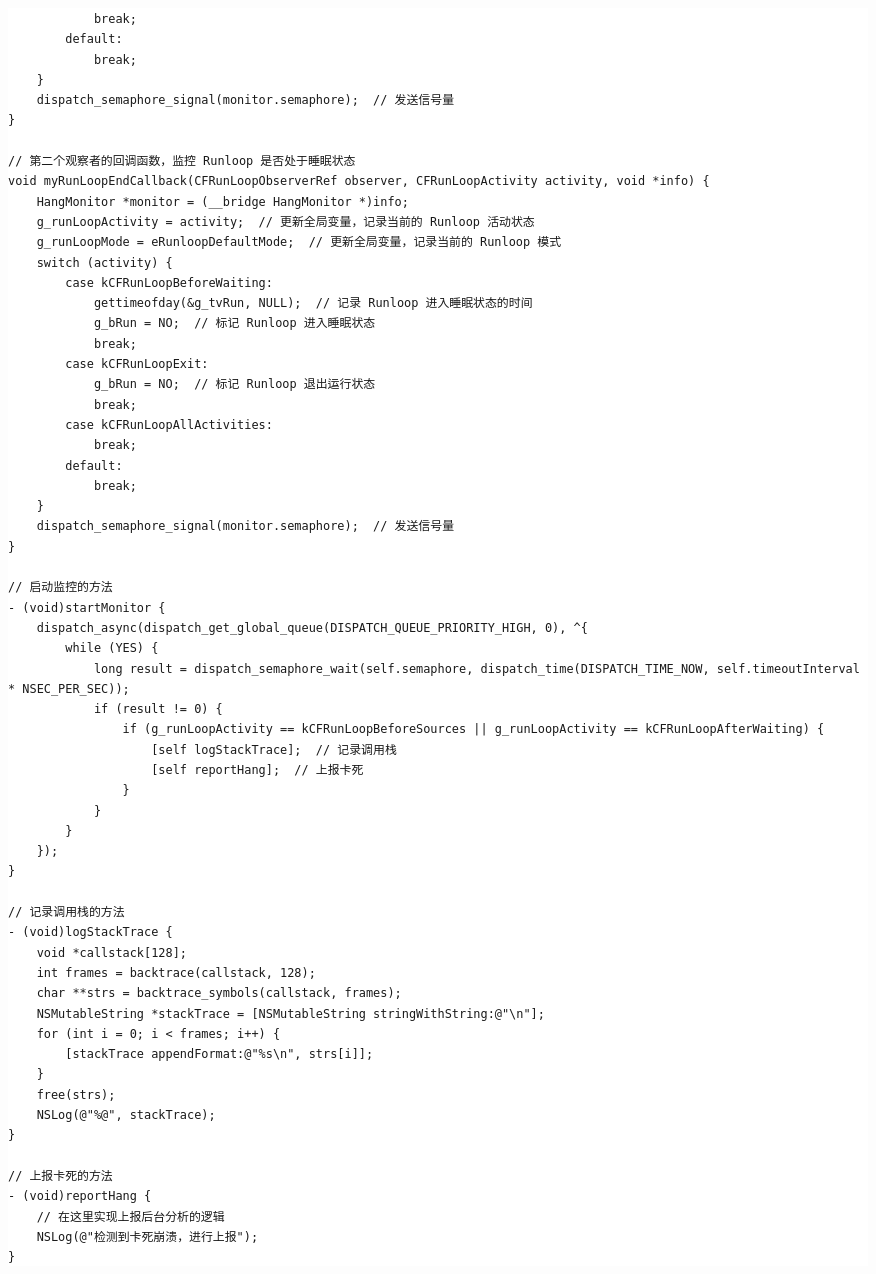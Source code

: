 ```
            break;
        default:
            break;
    }
    dispatch_semaphore_signal(monitor.semaphore);  // 发送信号量
}

// 第二个观察者的回调函数，监控 Runloop 是否处于睡眠状态
void myRunLoopEndCallback(CFRunLoopObserverRef observer, CFRunLoopActivity activity, void *info) {
    HangMonitor *monitor = (__bridge HangMonitor *)info;
    g_runLoopActivity = activity;  // 更新全局变量，记录当前的 Runloop 活动状态
    g_runLoopMode = eRunloopDefaultMode;  // 更新全局变量，记录当前的 Runloop 模式
    switch (activity) {
        case kCFRunLoopBeforeWaiting:
            gettimeofday(&g_tvRun, NULL);  // 记录 Runloop 进入睡眠状态的时间
            g_bRun = NO;  // 标记 Runloop 进入睡眠状态
            break;
        case kCFRunLoopExit:
            g_bRun = NO;  // 标记 Runloop 退出运行状态
            break;
        case kCFRunLoopAllActivities:
            break;
        default:
            break;
    }
    dispatch_semaphore_signal(monitor.semaphore);  // 发送信号量
}

// 启动监控的方法
- (void)startMonitor {
    dispatch_async(dispatch_get_global_queue(DISPATCH_QUEUE_PRIORITY_HIGH, 0), ^{
        while (YES) {
            long result = dispatch_semaphore_wait(self.semaphore, dispatch_time(DISPATCH_TIME_NOW, self.timeoutInterval * NSEC_PER_SEC));
            if (result != 0) {
                if (g_runLoopActivity == kCFRunLoopBeforeSources || g_runLoopActivity == kCFRunLoopAfterWaiting) {
                    [self logStackTrace];  // 记录调用栈
                    [self reportHang];  // 上报卡死
                }
            }
        }
    });
}

// 记录调用栈的方法
- (void)logStackTrace {
    void *callstack[128];
    int frames = backtrace(callstack, 128);
    char **strs = backtrace_symbols(callstack, frames);
    NSMutableString *stackTrace = [NSMutableString stringWithString:@"\n"];
    for (int i = 0; i < frames; i++) {
        [stackTrace appendFormat:@"%s\n", strs[i]];
    }
    free(strs);
    NSLog(@"%@", stackTrace);
}

// 上报卡死的方法
- (void)reportHang {
    // 在这里实现上报后台分析的逻辑
    NSLog(@"检测到卡死崩溃，进行上报");
}
```